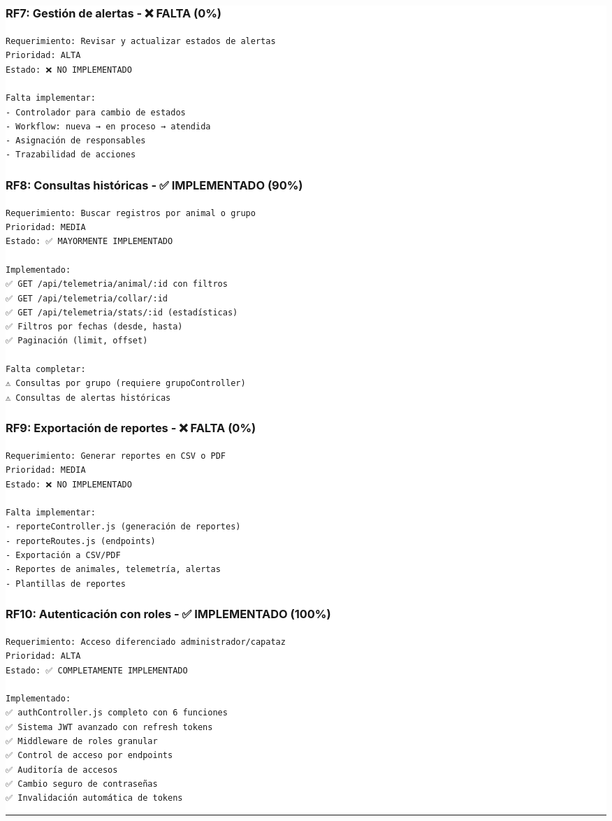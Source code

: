 ### **RF7: Gestión de alertas** - ❌ **FALTA** (0%)
```
Requerimiento: Revisar y actualizar estados de alertas
Prioridad: ALTA  
Estado: ❌ NO IMPLEMENTADO

Falta implementar:
- Controlador para cambio de estados
- Workflow: nueva → en proceso → atendida
- Asignación de responsables
- Trazabilidad de acciones
```

### **RF8: Consultas históricas** - ✅ **IMPLEMENTADO** (90%)
```
Requerimiento: Buscar registros por animal o grupo
Prioridad: MEDIA
Estado: ✅ MAYORMENTE IMPLEMENTADO

Implementado:
✅ GET /api/telemetria/animal/:id con filtros
✅ GET /api/telemetria/collar/:id 
✅ GET /api/telemetria/stats/:id (estadísticas)
✅ Filtros por fechas (desde, hasta)
✅ Paginación (limit, offset)

Falta completar:
⚠️ Consultas por grupo (requiere grupoController)
⚠️ Consultas de alertas históricas
```

### **RF9: Exportación de reportes** - ❌ **FALTA** (0%)
```
Requerimiento: Generar reportes en CSV o PDF
Prioridad: MEDIA
Estado: ❌ NO IMPLEMENTADO

Falta implementar:
- reporteController.js (generación de reportes)
- reporteRoutes.js (endpoints)
- Exportación a CSV/PDF
- Reportes de animales, telemetría, alertas
- Plantillas de reportes
```

### **RF10: Autenticación con roles** - ✅ **IMPLEMENTADO** (100%)
```
Requerimiento: Acceso diferenciado administrador/capataz
Prioridad: ALTA
Estado: ✅ COMPLETAMENTE IMPLEMENTADO

Implementado:
✅ authController.js completo con 6 funciones
✅ Sistema JWT avanzado con refresh tokens
✅ Middleware de roles granular
✅ Control de acceso por endpoints
✅ Auditoría de accesos
✅ Cambio seguro de contraseñas
✅ Invalidación automática de tokens
```

---
